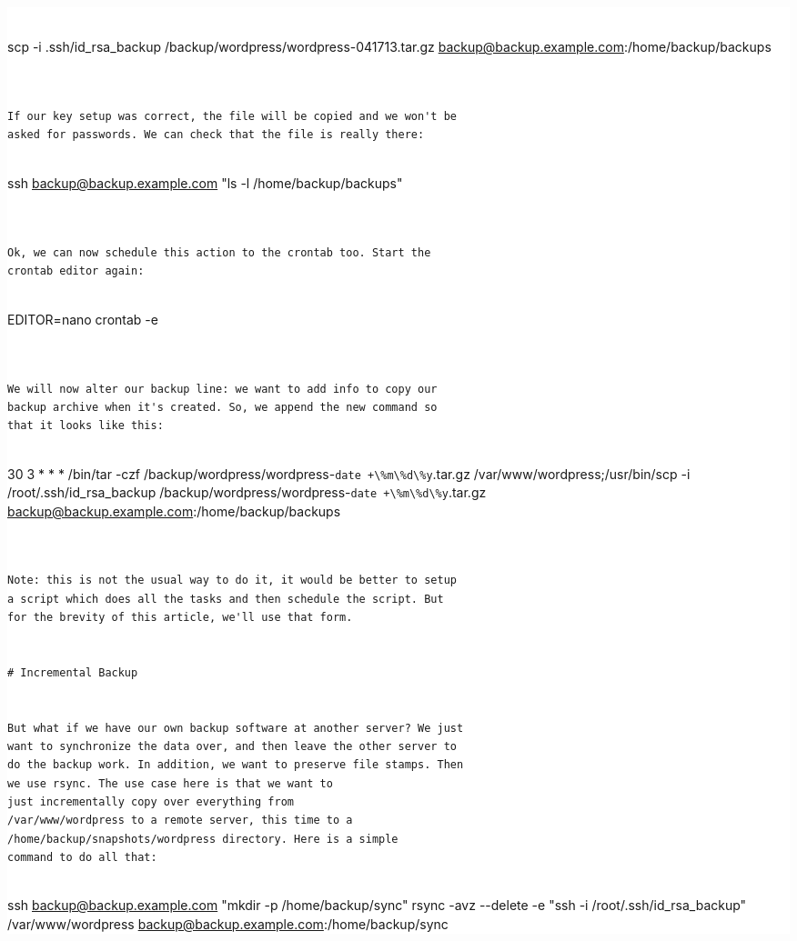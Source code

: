 ```


```
scp -i .ssh/id_rsa_backup
/backup/wordpress/wordpress-041713.tar.gz
backup@backup.example.com:/home/backup/backups
```


If our key setup was correct, the file will be copied and we won't be
asked for passwords. We can check that the file is really there:


```
ssh backup@backup.example.com "ls -l /home/backup/backups"
```


Ok, we can now schedule this action to the crontab too. Start the
crontab editor again:


```
EDITOR=nano crontab -e
```


We will now alter our backup line: we want to add info to copy our
backup archive when it's created. So, we append the new command so
that it looks like this:


```
30 3 * * * /bin/tar -czf /backup/wordpress/wordpress-`date
+\%m\%d\%y`.tar.gz /var/www/wordpress;/usr/bin/scp -i
/root/.ssh/id_rsa_backup /backup/wordpress/wordpress-`date
+\%m\%d\%y`.tar.gz
backup@backup.example.com:/home/backup/backups
```


Note: this is not the usual way to do it, it would be better to setup
a script which does all the tasks and then schedule the script. But
for the brevity of this article, we'll use that form.


# Incremental Backup


But what if we have our own backup software at another server? We just
want to synchronize the data over, and then leave the other server to
do the backup work. In addition, we want to preserve file stamps. Then
we use rsync. The use case here is that we want to
just incrementally copy over everything from
/var/www/wordpress to a remote server, this time to a
/home/backup/snapshots/wordpress directory. Here is a simple
command to do all that:


```
ssh backup@backup.example.com "mkdir -p /home/backup/sync"
rsync -avz --delete -e "ssh -i /root/.ssh/id_rsa_backup"
/var/www/wordpress backup@backup.example.com:/home/backup/sync
